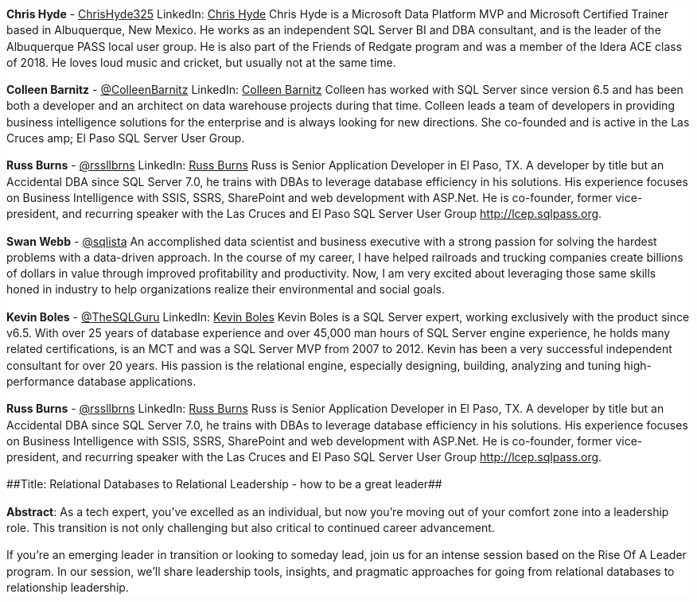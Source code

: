 **Chris Hyde**  - [ChrisHyde325](https://www.twitter.com/ChrisHyde325)
LinkedIn: [Chris Hyde](https://www.linkedin.com/in/chris-hyde-3803706)
Chris Hyde is a Microsoft Data Platform MVP and Microsoft Certified Trainer based in Albuquerque, New Mexico. He works as an independent SQL Server BI and DBA consultant, and is the leader of the Albuquerque PASS local user group. He is also part of the Friends of Redgate program and was a member of the Idera ACE class of 2018. He loves loud music and cricket, but usually not at the same time.
 
**Colleen Barnitz**  - [@ColleenBarnitz](https://www.twitter.com/@ColleenBarnitz)
LinkedIn: [Colleen Barnitz](https://www.linkedin.com/pub/colleen-barnitz/5/27b/594)
Colleen has worked with SQL Server since version 6.5 and has been both a developer and an architect on data warehouse projects during that time. Colleen leads a team of developers in providing business intelligence solutions for the enterprise and is always looking for new directions. She co-founded and is active in the Las Cruces amp; El Paso SQL Server User Group. 
 
**Russ Burns**  - [@rssllbrns](https://www.twitter.com/@rssllbrns)
LinkedIn: [Russ Burns](https://www.linkedin.com/profile/view?id=49530687)
Russ is Senior Application Developer in El Paso, TX. A developer by title but an Accidental DBA since SQL Server 7.0, he trains with DBAs to leverage database efficiency in his solutions. His experience focuses on Business Intelligence with SSIS, SSRS, SharePoint and web development with ASP.Net. He is co-founder, former vice-president, and recurring speaker with the Las Cruces and El Paso SQL Server User Group http://lcep.sqlpass.org.
 
**Swan Webb**  - [@sqlista](https://www.twitter.com/@sqlista)
An accomplished data scientist and business executive with a strong passion for solving the hardest problems with a data-driven approach.  In the course of my career, I have helped railroads and trucking companies create billions of dollars in value through improved profitability and productivity.  Now, I am very excited about leveraging those same skills honed in industry to help organizations realize their environmental and social goals.
 
**Kevin Boles**  - [@TheSQLGuru](https://www.twitter.com/@TheSQLGuru)
LinkedIn: [Kevin Boles](http://www.linkedin.com/in/thesqlguru)
Kevin Boles is a SQL Server expert, working exclusively with the product since v6.5. With over 25 years of database experience and over 45,000 man hours of SQL Server engine experience, he holds many related certifications, is an MCT and was a SQL Server MVP from 2007 to 2012. Kevin has been a very successful independent consultant for over 20 years. His passion is the relational engine, especially designing, building, analyzing and tuning high-performance database applications.
 
**Russ Burns**  - [@rssllbrns](https://www.twitter.com/@rssllbrns)
LinkedIn: [Russ Burns](https://www.linkedin.com/profile/view?id=49530687)
Russ is Senior Application Developer in El Paso, TX. A developer by title but an Accidental DBA since SQL Server 7.0, he trains with DBAs to leverage database efficiency in his solutions. His experience focuses on Business Intelligence with SSIS, SSRS, SharePoint and web development with ASP.Net. He is co-founder, former vice-president, and recurring speaker with the Las Cruces and El Paso SQL Server User Group http://lcep.sqlpass.org.
 
 
 
 
##Title: Relational Databases to Relational Leadership -  how to be a great leader##
 
**Abstract**:
As a tech expert, you’ve excelled as an individual, but now you’re moving out of your comfort zone into a leadership role. This transition is not only challenging but also critical to continued career advancement.

If you’re an emerging leader in transition or looking to someday lead, join us for an intense session based on the Rise Of A Leader program. In our session, we’ll share leadership tools, insights, and pragmatic approaches for going from relational databases to relationship leadership. 
